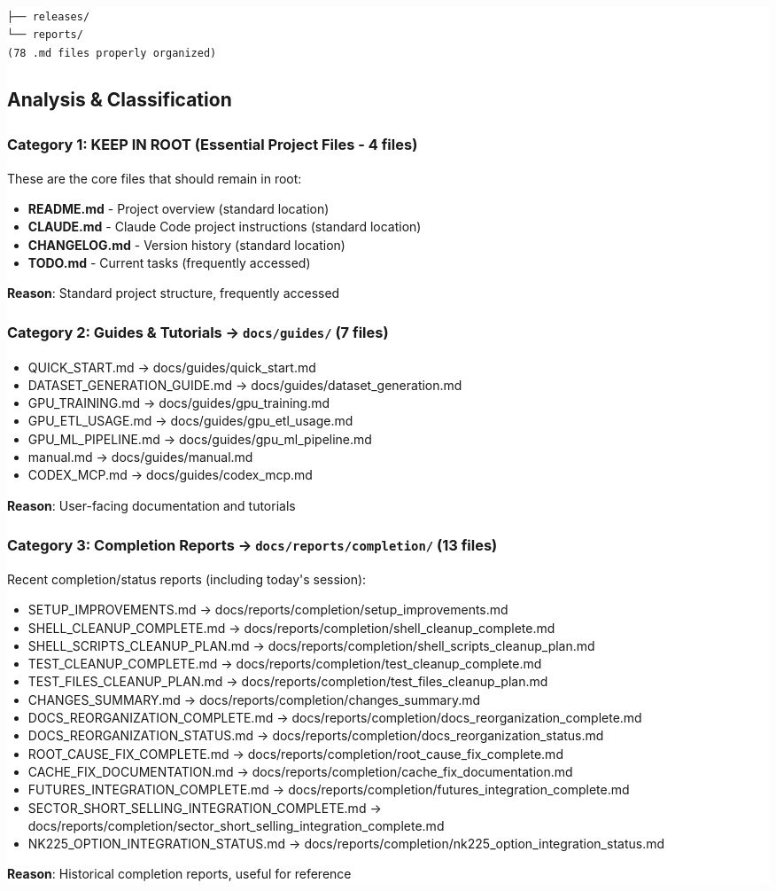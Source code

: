 ```
├── releases/
└── reports/
(78 .md files properly organized)
```

## Analysis & Classification

### Category 1: **KEEP IN ROOT** (Essential Project Files - 4 files)

These are the core files that should remain in root:

- **README.md** - Project overview (standard location)
- **CLAUDE.md** - Claude Code project instructions (standard location)
- **CHANGELOG.md** - Version history (standard location)
- **TODO.md** - Current tasks (frequently accessed)

**Reason**: Standard project structure, frequently accessed

### Category 2: **Guides & Tutorials** → `docs/guides/` (7 files)

- QUICK_START.md → docs/guides/quick_start.md
- DATASET_GENERATION_GUIDE.md → docs/guides/dataset_generation.md
- GPU_TRAINING.md → docs/guides/gpu_training.md
- GPU_ETL_USAGE.md → docs/guides/gpu_etl_usage.md
- GPU_ML_PIPELINE.md → docs/guides/gpu_ml_pipeline.md
- manual.md → docs/guides/manual.md
- CODEX_MCP.md → docs/guides/codex_mcp.md

**Reason**: User-facing documentation and tutorials

### Category 3: **Completion Reports** → `docs/reports/completion/` (13 files)

Recent completion/status reports (including today's session):

- SETUP_IMPROVEMENTS.md → docs/reports/completion/setup_improvements.md
- SHELL_CLEANUP_COMPLETE.md → docs/reports/completion/shell_cleanup_complete.md
- SHELL_SCRIPTS_CLEANUP_PLAN.md → docs/reports/completion/shell_scripts_cleanup_plan.md
- TEST_CLEANUP_COMPLETE.md → docs/reports/completion/test_cleanup_complete.md
- TEST_FILES_CLEANUP_PLAN.md → docs/reports/completion/test_files_cleanup_plan.md
- CHANGES_SUMMARY.md → docs/reports/completion/changes_summary.md
- DOCS_REORGANIZATION_COMPLETE.md → docs/reports/completion/docs_reorganization_complete.md
- DOCS_REORGANIZATION_STATUS.md → docs/reports/completion/docs_reorganization_status.md
- ROOT_CAUSE_FIX_COMPLETE.md → docs/reports/completion/root_cause_fix_complete.md
- CACHE_FIX_DOCUMENTATION.md → docs/reports/completion/cache_fix_documentation.md
- FUTURES_INTEGRATION_COMPLETE.md → docs/reports/completion/futures_integration_complete.md
- SECTOR_SHORT_SELLING_INTEGRATION_COMPLETE.md → docs/reports/completion/sector_short_selling_integration_complete.md
- NK225_OPTION_INTEGRATION_STATUS.md → docs/reports/completion/nk225_option_integration_status.md

**Reason**: Historical completion reports, useful for reference
